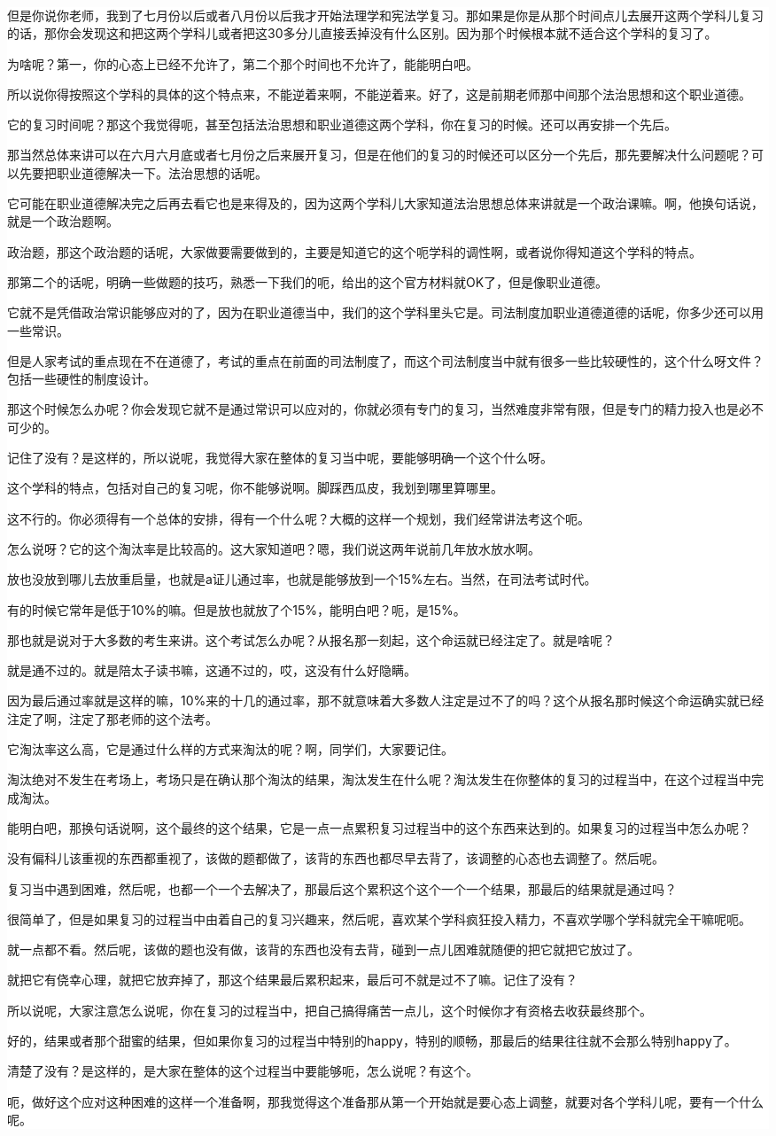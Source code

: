 但是你说你老师，我到了七月份以后或者八月份以后我才开始法理学和宪法学复习。那如果是你是从那个时间点儿去展开这两个学科儿复习的话，那你会发现这和把这两个学科儿或者把这30多分儿直接丢掉没有什么区别。因为那个时候根本就不适合这个学科的复习了。

为啥呢？第一，你的心态上已经不允许了，第二个那个时间也不允许了，能能明白吧。

所以说你得按照这个学科的具体的这个特点来，不能逆着来啊，不能逆着来。好了，这是前期老师那中间那个法治思想和这个职业道德。

它的复习时间呢？那这个我觉得呃，甚至包括法治思想和职业道德这两个学科，你在复习的时候。还可以再安排一个先后。

那当然总体来讲可以在六月六月底或者七月份之后来展开复习，但是在他们的复习的时候还可以区分一个先后，那先要解决什么问题呢？可以先要把职业道德解决一下。法治思想的话呢。

它可能在职业道德解决完之后再去看它也是来得及的，因为这两个学科儿大家知道法治思想总体来讲就是一个政治课嘛。啊，他换句话说，就是一个政治题啊。

政治题，那这个政治题的话呢，大家做要需要做到的，主要是知道它的这个呃学科的调性啊，或者说你得知道这个学科的特点。

那第二个的话呢，明确一些做题的技巧，熟悉一下我们的呃，给出的这个官方材料就OK了，但是像职业道德。

它就不是凭借政治常识能够应对的了，因为在职业道德当中，我们的这个学科里头它是。司法制度加职业道德道德的话呢，你多少还可以用一些常识。

但是人家考试的重点现在不在道德了，考试的重点在前面的司法制度了，而这个司法制度当中就有很多一些比较硬性的，这个什么呀文件？包括一些硬性的制度设计。

那这个时候怎么办呢？你会发现它就不是通过常识可以应对的，你就必须有专门的复习，当然难度非常有限，但是专门的精力投入也是必不可少的。

记住了没有？是这样的，所以说呢，我觉得大家在整体的复习当中呢，要能够明确一个这个什么呀。

这个学科的特点，包括对自己的复习呢，你不能够说啊。脚踩西瓜皮，我划到哪里算哪里。

这不行的。你必须得有一个总体的安排，得有一个什么呢？大概的这样一个规划，我们经常讲法考这个呃。

怎么说呀？它的这个淘汰率是比较高的。这大家知道吧？嗯，我们说这两年说前几年放水放水啊。

放也没放到哪儿去放重启量，也就是a证儿通过率，也就是能够放到一个15%左右。当然，在司法考试时代。

有的时候它常年是低于10%的嘛。但是放也就放了个15%，能明白吧？呃，是15%。

那也就是说对于大多数的考生来讲。这个考试怎么办呢？从报名那一刻起，这个命运就已经注定了。就是啥呢？

就是通不过的。就是陪太子读书嘛，这通不过的，哎，这没有什么好隐瞒。

因为最后通过率就是这样的嘛，10%来的十几的通过率，那不就意味着大多数人注定是过不了的吗？这个从报名那时候这个命运确实就已经注定了啊，注定了那老师的这个法考。

它淘汰率这么高，它是通过什么样的方式来淘汰的呢？啊，同学们，大家要记住。

淘汰绝对不发生在考场上，考场只是在确认那个淘汰的结果，淘汰发生在什么呢？淘汰发生在你整体的复习的过程当中，在这个过程当中完成淘汰。

能明白吧，那换句话说啊，这个最终的这个结果，它是一点一点累积复习过程当中的这个东西来达到的。如果复习的过程当中怎么办呢？

没有偏科儿该重视的东西都重视了，该做的题都做了，该背的东西也都尽早去背了，该调整的心态也去调整了。然后呢。

复习当中遇到困难，然后呢，也都一个一个去解决了，那最后这个累积这个这个一个一个结果，那最后的结果就是通过吗？

很简单了，但是如果复习的过程当中由着自己的复习兴趣来，然后呢，喜欢某个学科疯狂投入精力，不喜欢学哪个学科就完全干嘛呢呃。

就一点都不看。然后呢，该做的题也没有做，该背的东西也没有去背，碰到一点儿困难就随便的把它就把它放过了。

就把它有侥幸心理，就把它放弃掉了，那这个结果最后累积起来，最后可不就是过不了嘛。记住了没有？

所以说呢，大家注意怎么说呢，你在复习的过程当中，把自己搞得痛苦一点儿，这个时候你才有资格去收获最终那个。

好的，结果或者那个甜蜜的结果，但如果你复习的过程当中特别的happy，特别的顺畅，那最后的结果往往就不会那么特别happy了。

清楚了没有？是这样的，是大家在整体的这个过程当中要能够呃，怎么说呢？有这个。

呃，做好这个应对这种困难的这样一个准备啊，那我觉得这个准备那从第一个开始就是要心态上调整，就要对各个学科儿呢，要有一个什么呢。
